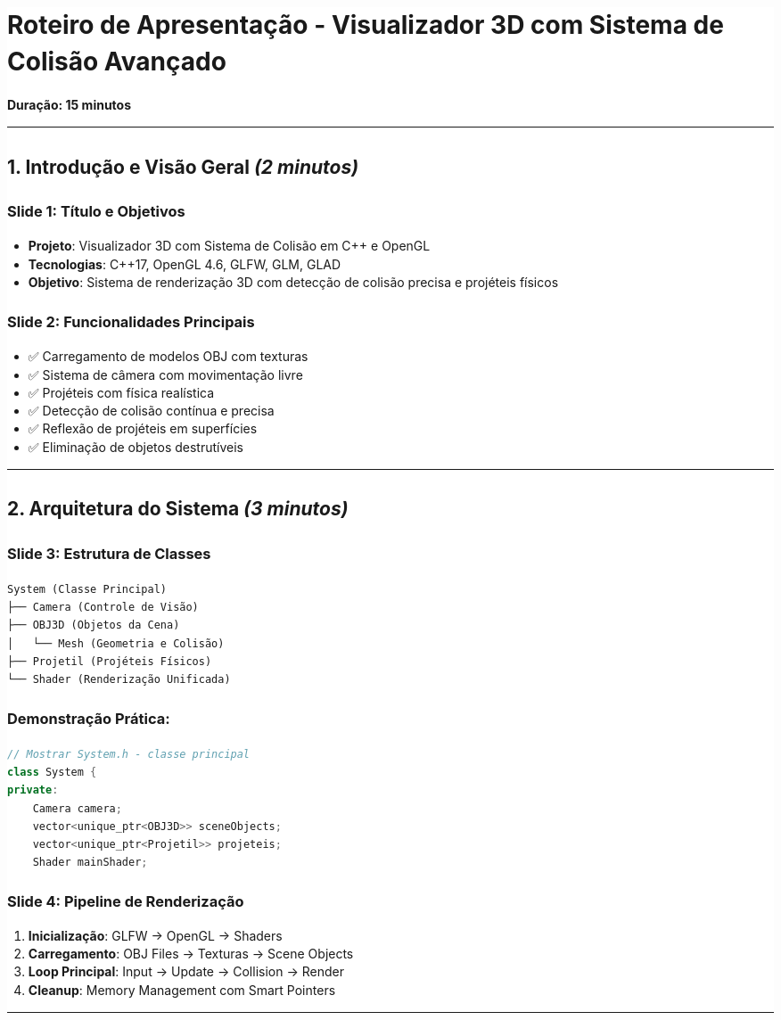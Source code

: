 # Roteiro de Apresentação - Visualizador 3D com Sistema de Colisão Avançado
**Duração: 15 minutos**

---

## **1. Introdução e Visão Geral** *(2 minutos)*

### Slide 1: Título e Objetivos
- **Projeto**: Visualizador 3D com Sistema de Colisão em C++ e OpenGL
- **Tecnologias**: C++17, OpenGL 4.6, GLFW, GLM, GLAD
- **Objetivo**: Sistema de renderização 3D com detecção de colisão precisa e projéteis físicos

### Slide 2: Funcionalidades Principais
- ✅ Carregamento de modelos OBJ com texturas
- ✅ Sistema de câmera com movimentação livre
- ✅ Projéteis com física realística
- ✅ Detecção de colisão contínua e precisa
- ✅ Reflexão de projéteis em superfícies
- ✅ Eliminação de objetos destrutíveis

---

## **2. Arquitetura do Sistema** *(3 minutos)*

### Slide 3: Estrutura de Classes
```
System (Classe Principal)
├── Camera (Controle de Visão)
├── OBJ3D (Objetos da Cena)
│   └── Mesh (Geometria e Colisão)
├── Projetil (Projéteis Físicos)
└── Shader (Renderização Unificada)
```

### Demonstração Prática:
```cpp
// Mostrar System.h - classe principal
class System {
private:
    Camera camera;
    vector<unique_ptr<OBJ3D>> sceneObjects;
    vector<unique_ptr<Projetil>> projeteis;
    Shader mainShader;
```

### Slide 4: Pipeline de Renderização
1. **Inicialização**: GLFW → OpenGL → Shaders
2. **Carregamento**: OBJ Files → Texturas → Scene Objects
3. **Loop Principal**: Input → Update → Collision → Render
4. **Cleanup**: Memory Management com Smart Pointers

---